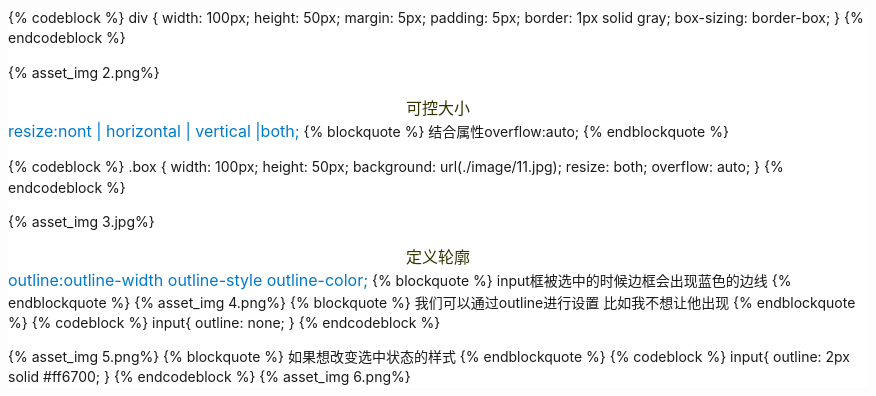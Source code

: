 {% codeblock  %}
div {
width: 100px;
height: 50px;
margin: 5px;
padding: 5px;
border: 1px solid gray;
box-sizing: border-box;
}
{% endcodeblock %}

{% asset_img 2.png%}

<center><font color='#3333' size='3'>可控大小</font></center>
<left><font color='#007ACC' size='3'>resize:nont | horizontal | vertical |both;</font></left>
{% blockquote %}
结合属性overflow:auto;
{% endblockquote %}

{% codeblock  %}
.box {
width: 100px;
height: 50px;
background: url(./image/11.jpg);
resize: both;
overflow: auto;
}
{% endcodeblock %}

{% asset_img 3.jpg%}

<center><font color='#3333' size='3'>定义轮廓</font></center>
<left><font color='#007ACC' size='3'>outline:outline-width outline-style outline-color;</font></left>
{% blockquote %}
input框被选中的时候边框会出现蓝色的边线
{% endblockquote %}
{% asset_img 4.png%}
{% blockquote %}
我们可以通过outline进行设置
比如我不想让他出现
{% endblockquote %}
{% codeblock  %}
 input{
            outline: none;
        }
{% endcodeblock %}

{% asset_img 5.png%}
{% blockquote %}
如果想改变选中状态的样式
{% endblockquote %}
{% codeblock  %}
input{
outline: 2px solid #ff6700;
}
{% endcodeblock %}
{% asset_img 6.png%}
